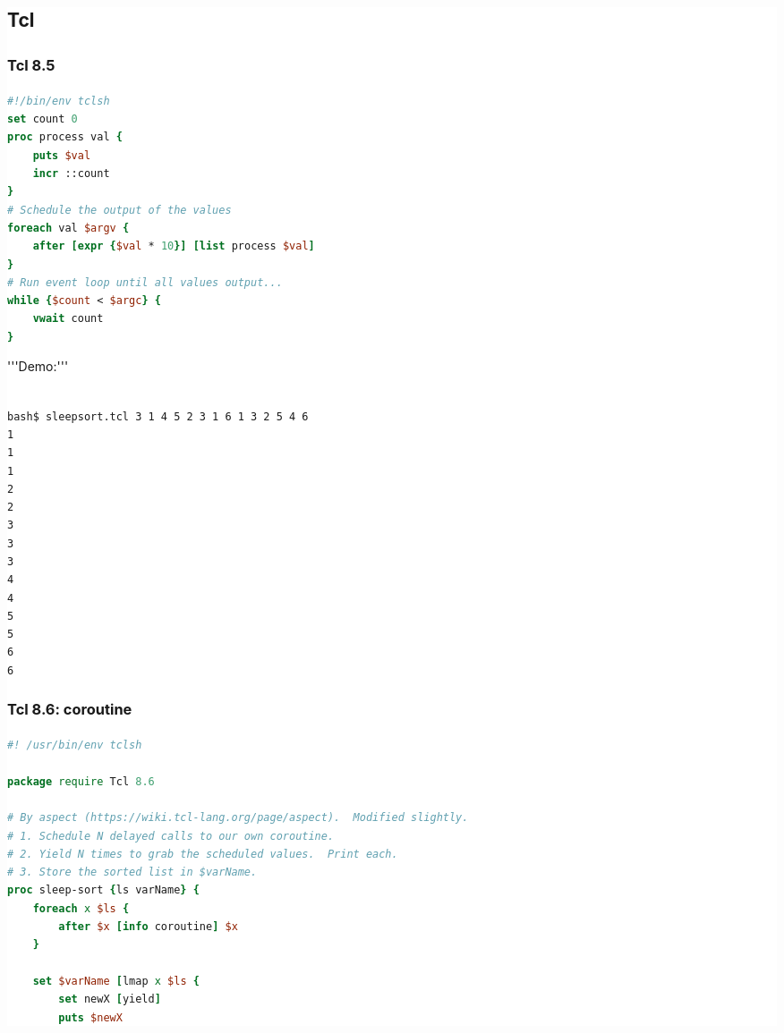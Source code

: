 
## Tcl


### Tcl 8.5


```tcl
#!/bin/env tclsh
set count 0
proc process val {
    puts $val
    incr ::count
}
# Schedule the output of the values
foreach val $argv {
    after [expr {$val * 10}] [list process $val]
}
# Run event loop until all values output...
while {$count < $argc} {
    vwait count
}
```

'''Demo:'''

```txt

bash$ sleepsort.tcl 3 1 4 5 2 3 1 6 1 3 2 5 4 6
1
1
1
2
2
3
3
3
4
4
5
5
6
6

```


### Tcl 8.6: coroutine


```tcl
#! /usr/bin/env tclsh
 
package require Tcl 8.6
 
# By aspect (https://wiki.tcl-lang.org/page/aspect).  Modified slightly.
# 1. Schedule N delayed calls to our own coroutine.
# 2. Yield N times to grab the scheduled values.  Print each.
# 3. Store the sorted list in $varName.
proc sleep-sort {ls varName} {
    foreach x $ls {
        after $x [info coroutine] $x
    }
 
    set $varName [lmap x $ls {
        set newX [yield]
        puts $newX
```
